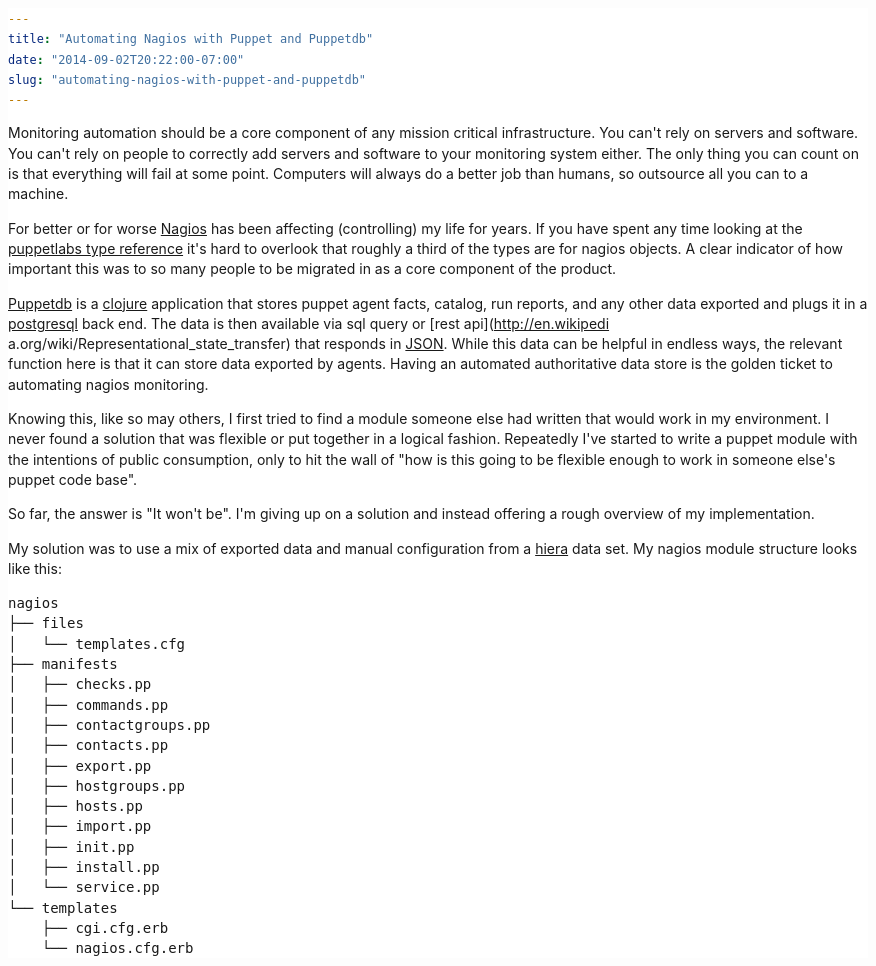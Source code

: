 ```yaml
---
title: "Automating Nagios with Puppet and Puppetdb"
date: "2014-09-02T20:22:00-07:00"
slug: "automating-nagios-with-puppet-and-puppetdb"
---
```


Monitoring automation should be a core component of any mission critical infrastructure. You can't rely on servers and software. You can't rely on people to correctly add servers and software to your monitoring system either. The only thing you can count on is that everything will fail at some point. Computers will always do a better job than humans, so outsource all you can to a machine.

For better or for worse [Nagios](http://www.nagios.org/) has been affecting (controlling) my life for years. If you have spent any time looking at the [puppetlabs type reference](https://docs.puppetlabs.com/references/latest/type.html) it's hard to overlook that roughly a third of the types are for nagios objects. A clear indicator of how important this was to so many people to be migrated in as a core component of the product.

[Puppetdb](https://docs.puppetlabs.com/puppetdb/latest/#what-data) is a [clojure](http://clojure.org/) application that stores puppet agent facts, catalog, run reports,
and any other data exported and plugs it in a [postgresql](http://www.postgresql.org/) back end. The data is then available via sql query or [rest api](http://en.wikipedi
a.org/wiki/Representational_state_transfer) that responds in [JSON](http://json.org/). While this data can be helpful in endless ways, the relevant function here is that
it can store data exported by agents. Having an automated authoritative data store is the golden ticket to automating nagios monitoring.

Knowing this, like so may others, I first tried to find a module someone else had written that would work in my environment. I never found a solution that was flexible or put together in a logical fashion. Repeatedly I've started to write a puppet module with the intentions of public consumption, only to hit the wall of "how is this going to be flexible enough to work in someone else's puppet code base".

So far, the answer is "It won't be". I'm giving up on a solution and instead offering a rough overview of my implementation. 

My solution was to use a mix of exported data and manual configuration from a [hiera](https://docs.puppetlabs.com/hiera/1/) data set. My nagios module structure looks like this:
<pre>nagios
├── files
│   └── templates.cfg 
├── manifests
│   ├── checks.pp 
│   ├── commands.pp 
│   ├── contactgroups.pp
│   ├── contacts.pp
│   ├── export.pp
│   ├── hostgroups.pp
│   ├── hosts.pp
│   ├── import.pp
│   ├── init.pp
│   ├── install.pp
│   └── service.pp 
└── templates
    ├── cgi.cfg.erb
    └── nagios.cfg.erb</pre>
